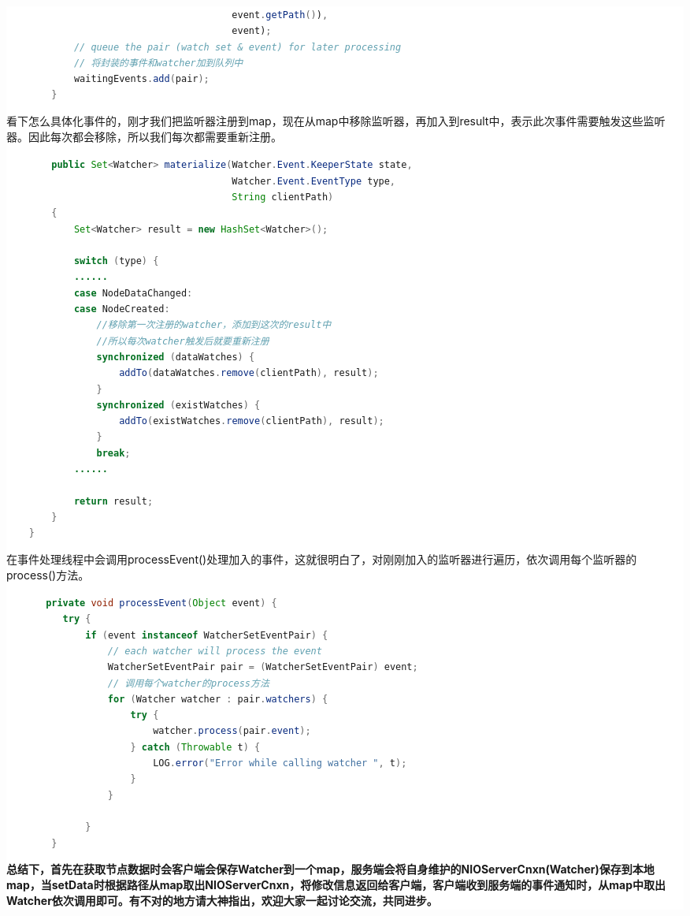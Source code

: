 ```java
                                        event.getPath()),
                                        event);
            // queue the pair (watch set & event) for later processing
            // 将封装的事件和watcher加到队列中
            waitingEvents.add(pair);
        }
```
看下怎么具体化事件的，刚才我们把监听器注册到map，现在从map中移除监听器，再加入到result中，表示此次事件需要触发这些监听器。因此每次都会移除，所以我们每次都需要重新注册。
```java
        public Set<Watcher> materialize(Watcher.Event.KeeperState state,
                                        Watcher.Event.EventType type,
                                        String clientPath)
        {
            Set<Watcher> result = new HashSet<Watcher>();

            switch (type) {
            ......
            case NodeDataChanged:
            case NodeCreated:
                //移除第一次注册的watcher，添加到这次的result中
                //所以每次watcher触发后就要重新注册
                synchronized (dataWatches) {
                    addTo(dataWatches.remove(clientPath), result);
                }
                synchronized (existWatches) {
                    addTo(existWatches.remove(clientPath), result);
                }
                break;
            ......

            return result;
        }
    }
```
在事件处理线程中会调用processEvent()处理加入的事件，这就很明白了，对刚刚加入的监听器进行遍历，依次调用每个监听器的process()方法。
```java
       private void processEvent(Object event) {
          try {
              if (event instanceof WatcherSetEventPair) {
                  // each watcher will process the event
                  WatcherSetEventPair pair = (WatcherSetEventPair) event;
                  // 调用每个watcher的process方法
                  for (Watcher watcher : pair.watchers) {
                      try {
                          watcher.process(pair.event);
                      } catch (Throwable t) {
                          LOG.error("Error while calling watcher ", t);
                      }
                  }
              
              }
        }
```
**总结下，首先在获取节点数据时会客户端会保存Watcher到一个map，服务端会将自身维护的NIOServerCnxn(Watcher)保存到本地map，当setData时根据路径从map取出NIOServerCnxn，将修改信息返回给客户端，客户端收到服务端的事件通知时，从map中取出Watcher依次调用即可。有不对的地方请大神指出，欢迎大家一起讨论交流，共同进步。**